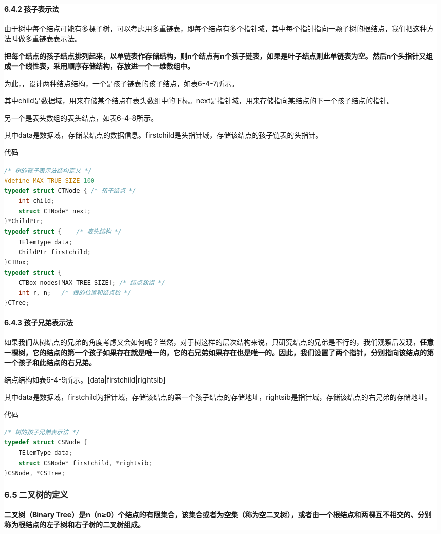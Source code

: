 

####  6.4.2 孩子表示法

由于树中每个结点可能有多棵子树，可以考虑用多重链表，即每个结点有多个指针域，其中每个指针指向一颗子树的根结点，我们把这种方法叫做多重链表表示法。

**把每个结点的孩子结点排列起来，以单链表作存储结构，则n个结点有n个孩子链表，如果是叶子结点则此单链表为空。然后n个头指针又组成一个线性表，采用顺序存储结构，存放进一个一维数组中。**

为此，，设计两种结点结构，一个是孩子链表的孩子结点，如表6-4-7所示。

其中child是数据域，用来存储某个结点在表头数组中的下标。next是指针域，用来存储指向某结点的下一个孩子结点的指针。

另一个是表头数组的表头结点，如表6-4-8所示。

其中data是数据域，存储某结点的数据信息。firstchild是头指针域，存储该结点的孩子链表的头指针。

代码

```C
/* 树的孩子表示法结构定义 */
#define MAX_TRUE_SIZE 100
typedef struct CTNode {	/* 孩子结点 */
    int child;
    struct CTNode* next;
}*ChildPtr;
typedef struct {	/* 表头结构 */
    TElemType data;
    ChildPtr firstchild;
}CTBox;
typedef struct {
    CTBox nodes[MAX_TREE_SIZE];	/* 结点数组 */
    int r, n;	/* 根的位置和结点数 */
}CTree;

```

#### 6.4.3 孩子兄弟表示法

如果我们从树结点的兄弟的角度考虑又会如何呢？当然，对于树这样的层次结构来说，只研究结点的兄弟是不行的，我们观察后发现，**任意一棵树，它的结点的第一个孩子如果存在就是唯一的，它的右兄弟如果存在也是唯一的。因此，我们设置了两个指针，分别指向该结点的第一个孩子和此结点的右兄弟。**

结点结构如表6-4-9所示。[data|firstchild|rightsib]

其中data是数据域，firstchild为指针域，存储该结点的第一个孩子结点的存储地址，rightsib是指针域，存储该结点的右兄弟的存储地址。

代码

```C
/* 树的孩子兄弟表示法 */
typedef struct CSNode {
    TElemType data;
    struct CSNode* firstchild, *rightsib;
}CSNode, *CSTree;
```

### 6.5 二叉树的定义

**二叉树（Binary Tree）是n（n≥0）个结点的有限集合，该集合或者为空集（称为空二叉树），或者由一个根结点和两棵互不相交的、分别称为根结点的左子树和右子树的二叉树组成。**
